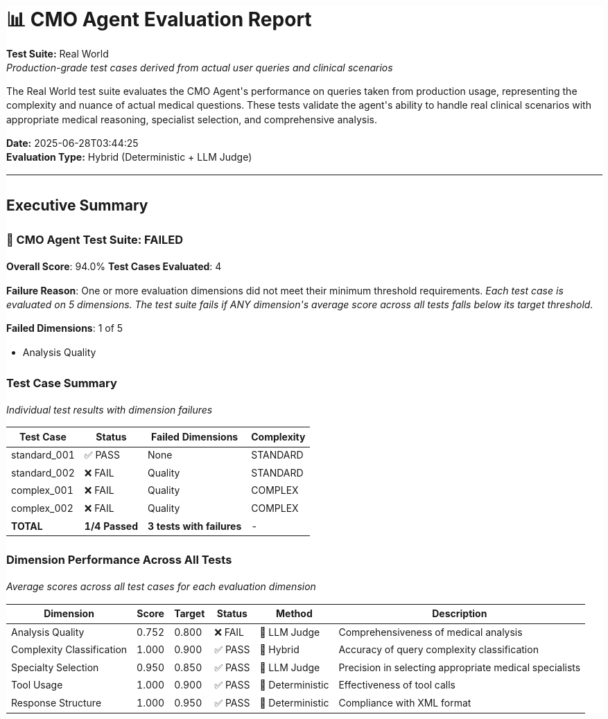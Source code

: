 # 📊 CMO Agent Evaluation Report

**Test Suite:** Real World  
*Production-grade test cases derived from actual user queries and clinical scenarios*

The Real World test suite evaluates the CMO Agent's performance on queries taken from production usage, representing the complexity and nuance of actual medical questions. These tests validate the agent's ability to handle real clinical scenarios with appropriate medical reasoning, specialist selection, and comprehensive analysis.

**Date:** 2025-06-28T03:44:25  
**Evaluation Type:** Hybrid (Deterministic + LLM Judge)

---

## Executive Summary

### 🔴 CMO Agent Test Suite: **FAILED**
**Overall Score**: 94.0%
**Test Cases Evaluated**: 4

**Failure Reason**: One or more evaluation dimensions did not meet their minimum threshold requirements.
*Each test case is evaluated on 5 dimensions. The test suite fails if ANY dimension's average score across all tests falls below its target threshold.*

**Failed Dimensions**: 1 of 5
- Analysis Quality

### Test Case Summary
*Individual test results with dimension failures*

| Test Case | Status | Failed Dimensions | Complexity |
|-----------|--------|-------------------|------------|
| standard_001 | ✅ PASS | None | STANDARD |
| standard_002 | ❌ FAIL | Quality | STANDARD |
| complex_001 | ❌ FAIL | Quality | COMPLEX |
| complex_002 | ❌ FAIL | Quality | COMPLEX |
| **TOTAL** | **1/4 Passed** | **3 tests with failures** | - |

### Dimension Performance Across All Tests
*Average scores across all test cases for each evaluation dimension*

| Dimension | Score | Target | Status | Method | Description |
|-----------|-------|--------|--------|--------|-------------|
| Analysis Quality | 0.752 | 0.800 | ❌ FAIL | 🧠 LLM Judge | Comprehensiveness of medical analysis |
| Complexity Classification | 1.000 | 0.900 | ✅ PASS | 🔄 Hybrid | Accuracy of query complexity classification |
| Specialty Selection | 0.950 | 0.850 | ✅ PASS | 🧠 LLM Judge | Precision in selecting appropriate medical specialists |
| Tool Usage | 1.000 | 0.900 | ✅ PASS | 🔧 Deterministic | Effectiveness of tool calls |
| Response Structure | 1.000 | 0.950 | ✅ PASS | 🔧 Deterministic | Compliance with XML format |

